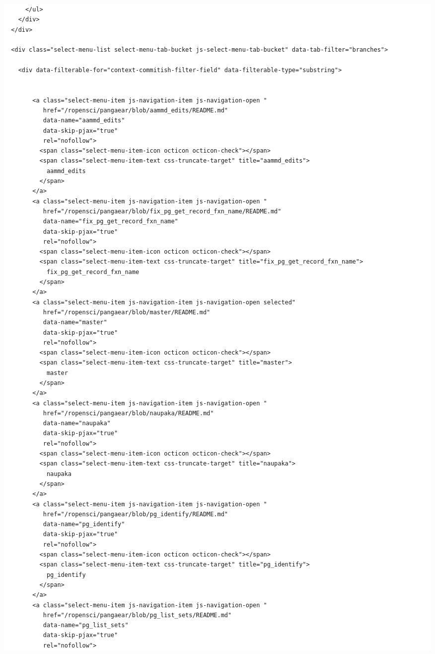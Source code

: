           </ul>
        </div>
      </div>

      <div class="select-menu-list select-menu-tab-bucket js-select-menu-tab-bucket" data-tab-filter="branches">

        <div data-filterable-for="context-commitish-filter-field" data-filterable-type="substring">


            <a class="select-menu-item js-navigation-item js-navigation-open "
               href="/ropensci/pangaear/blob/aammd_edits/README.md"
               data-name="aammd_edits"
               data-skip-pjax="true"
               rel="nofollow">
              <span class="select-menu-item-icon octicon octicon-check"></span>
              <span class="select-menu-item-text css-truncate-target" title="aammd_edits">
                aammd_edits
              </span>
            </a>
            <a class="select-menu-item js-navigation-item js-navigation-open "
               href="/ropensci/pangaear/blob/fix_pg_get_record_fxn_name/README.md"
               data-name="fix_pg_get_record_fxn_name"
               data-skip-pjax="true"
               rel="nofollow">
              <span class="select-menu-item-icon octicon octicon-check"></span>
              <span class="select-menu-item-text css-truncate-target" title="fix_pg_get_record_fxn_name">
                fix_pg_get_record_fxn_name
              </span>
            </a>
            <a class="select-menu-item js-navigation-item js-navigation-open selected"
               href="/ropensci/pangaear/blob/master/README.md"
               data-name="master"
               data-skip-pjax="true"
               rel="nofollow">
              <span class="select-menu-item-icon octicon octicon-check"></span>
              <span class="select-menu-item-text css-truncate-target" title="master">
                master
              </span>
            </a>
            <a class="select-menu-item js-navigation-item js-navigation-open "
               href="/ropensci/pangaear/blob/naupaka/README.md"
               data-name="naupaka"
               data-skip-pjax="true"
               rel="nofollow">
              <span class="select-menu-item-icon octicon octicon-check"></span>
              <span class="select-menu-item-text css-truncate-target" title="naupaka">
                naupaka
              </span>
            </a>
            <a class="select-menu-item js-navigation-item js-navigation-open "
               href="/ropensci/pangaear/blob/pg_identify/README.md"
               data-name="pg_identify"
               data-skip-pjax="true"
               rel="nofollow">
              <span class="select-menu-item-icon octicon octicon-check"></span>
              <span class="select-menu-item-text css-truncate-target" title="pg_identify">
                pg_identify
              </span>
            </a>
            <a class="select-menu-item js-navigation-item js-navigation-open "
               href="/ropensci/pangaear/blob/pg_list_sets/README.md"
               data-name="pg_list_sets"
               data-skip-pjax="true"
               rel="nofollow">